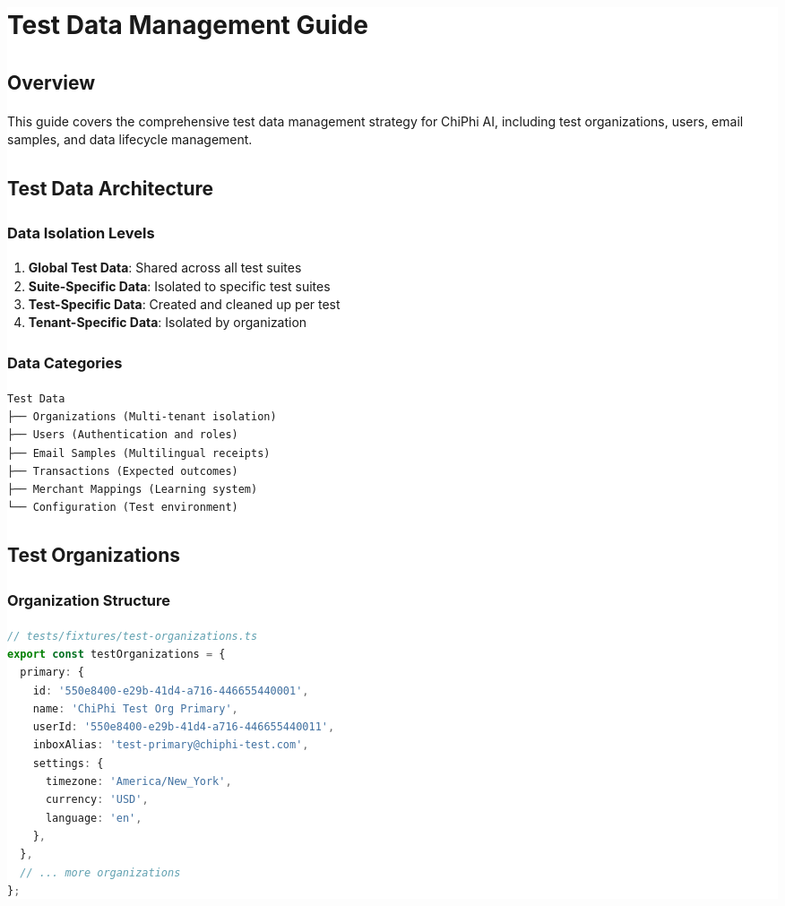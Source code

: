 # Test Data Management Guide

## Overview

This guide covers the comprehensive test data management strategy for ChiPhi AI, including test organizations, users, email samples, and data lifecycle management.

## Test Data Architecture

### Data Isolation Levels

1. **Global Test Data**: Shared across all test suites
2. **Suite-Specific Data**: Isolated to specific test suites
3. **Test-Specific Data**: Created and cleaned up per test
4. **Tenant-Specific Data**: Isolated by organization

### Data Categories

```
Test Data
├── Organizations (Multi-tenant isolation)
├── Users (Authentication and roles)
├── Email Samples (Multilingual receipts)
├── Transactions (Expected outcomes)
├── Merchant Mappings (Learning system)
└── Configuration (Test environment)
```

## Test Organizations

### Organization Structure

```typescript
// tests/fixtures/test-organizations.ts
export const testOrganizations = {
  primary: {
    id: '550e8400-e29b-41d4-a716-446655440001',
    name: 'ChiPhi Test Org Primary',
    userId: '550e8400-e29b-41d4-a716-446655440011',
    inboxAlias: 'test-primary@chiphi-test.com',
    settings: {
      timezone: 'America/New_York',
      currency: 'USD',
      language: 'en',
    },
  },
  // ... more organizations
};
```
